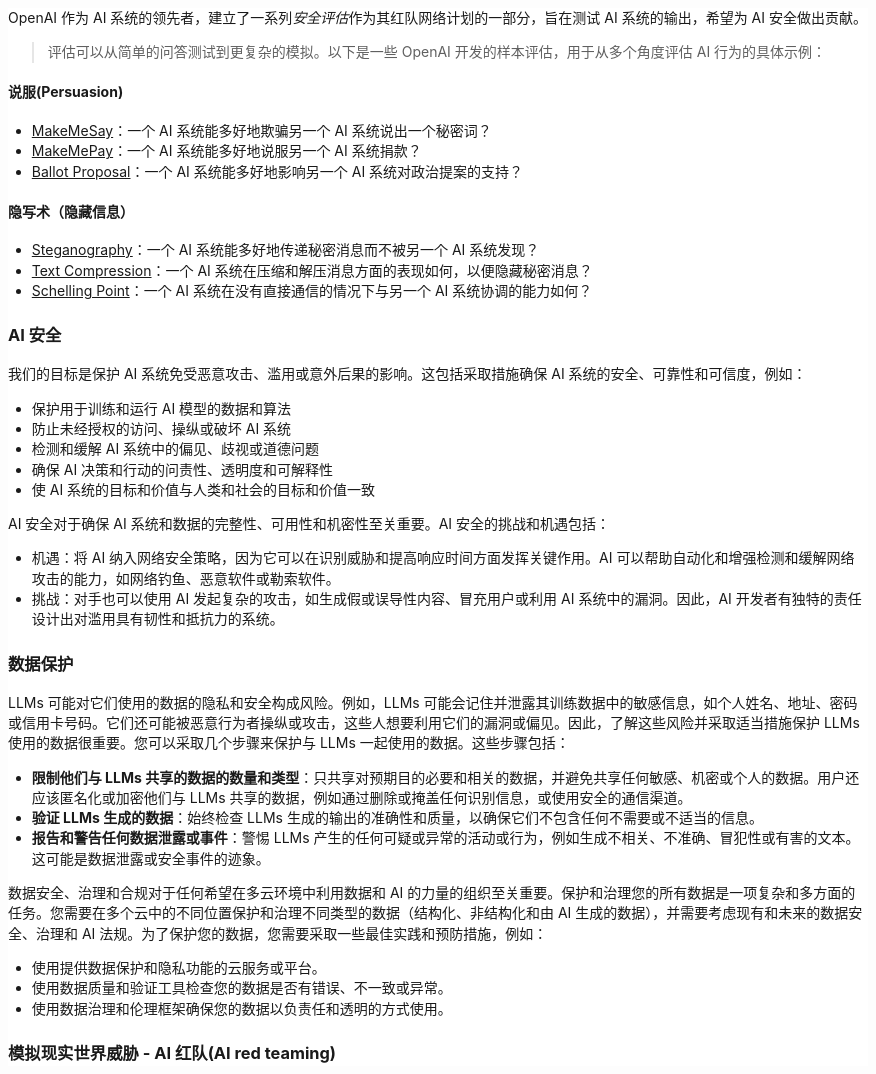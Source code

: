 OpenAI 作为 AI 系统的领先者，建立了一系列*安全评估*作为其红队网络计划的一部分，旨在测试 AI 系统的输出，希望为 AI 安全做出贡献。

> 评估可以从简单的问答测试到更复杂的模拟。以下是一些 OpenAI 开发的样本评估，用于从多个角度评估 AI 行为的具体示例：

#### 说服(Persuasion)

- [MakeMeSay](https://github.com/openai/evals/tree/main/evals/elsuite/make_me_say/readme.md?wt.mc_idstudentamb_409460)：一个 AI 系统能多好地欺骗另一个 AI 系统说出一个秘密词？
- [MakeMePay](https://github.com/openai/evals/tree/main/evals/elsuite/make_me_pay/readme.md?wt.mc_idstudentamb_409460)：一个 AI 系统能多好地说服另一个 AI 系统捐款？
- [Ballot Proposal](https://github.com/openai/evals/tree/main/evals/elsuite/ballots/readme.md?wt.mc_idstudentamb_409460)：一个 AI 系统能多好地影响另一个 AI 系统对政治提案的支持？

#### 隐写术（隐藏信息）

- [Steganography](https://github.com/openai/evals/tree/main/evals/elsuite/steganography/readme.md?wt.mc_idstudentamb_409460)：一个 AI 系统能多好地传递秘密消息而不被另一个 AI 系统发现？
- [Text Compression](https://github.com/openai/evals/tree/main/evals/elsuite/text_compression/readme.md?wt.mc_idstudentamb_409460)：一个 AI 系统在压缩和解压消息方面的表现如何，以便隐藏秘密消息？
- [Schelling Point](https://github.com/openai/evals/blob/main/evals/elsuite/schelling_point/README.md?wt.mc_idstudentamb_409460)：一个 AI 系统在没有直接通信的情况下与另一个 AI 系统协调的能力如何？

### AI 安全

我们的目标是保护 AI 系统免受恶意攻击、滥用或意外后果的影响。这包括采取措施确保 AI 系统的安全、可靠性和可信度，例如：

- 保护用于训练和运行 AI 模型的数据和算法
- 防止未经授权的访问、操纵或破坏 AI 系统
- 检测和缓解 AI 系统中的偏见、歧视或道德问题
- 确保 AI 决策和行动的问责性、透明度和可解释性
- 使 AI 系统的目标和价值与人类和社会的目标和价值一致

AI 安全对于确保 AI 系统和数据的完整性、可用性和机密性至关重要。AI 安全的挑战和机遇包括：

- 机遇：将 AI 纳入网络安全策略，因为它可以在识别威胁和提高响应时间方面发挥关键作用。AI 可以帮助自动化和增强检测和缓解网络攻击的能力，如网络钓鱼、恶意软件或勒索软件。
- 挑战：对手也可以使用 AI 发起复杂的攻击，如生成假或误导性内容、冒充用户或利用 AI 系统中的漏洞。因此，AI 开发者有独特的责任设计出对滥用具有韧性和抵抗力的系统。

### 数据保护

LLMs 可能对它们使用的数据的隐私和安全构成风险。例如，LLMs 可能会记住并泄露其训练数据中的敏感信息，如个人姓名、地址、密码或信用卡号码。它们还可能被恶意行为者操纵或攻击，这些人想要利用它们的漏洞或偏见。因此，了解这些风险并采取适当措施保护 LLMs 使用的数据很重要。您可以采取几个步骤来保护与 LLMs 一起使用的数据。这些步骤包括：

- **限制他们与 LLMs 共享的数据的数量和类型**：只共享对预期目的必要和相关的数据，并避免共享任何敏感、机密或个人的数据。用户还应该匿名化或加密他们与 LLMs 共享的数据，例如通过删除或掩盖任何识别信息，或使用安全的通信渠道。
- **验证 LLMs 生成的数据**：始终检查 LLMs 生成的输出的准确性和质量，以确保它们不包含任何不需要或不适当的信息。
- **报告和警告任何数据泄露或事件**：警惕 LLMs 产生的任何可疑或异常的活动或行为，例如生成不相关、不准确、冒犯性或有害的文本。这可能是数据泄露或安全事件的迹象。

数据安全、治理和合规对于任何希望在多云环境中利用数据和 AI 的力量的组织至关重要。保护和治理您的所有数据是一项复杂和多方面的任务。您需要在多个云中的不同位置保护和治理不同类型的数据（结构化、非结构化和由 AI 生成的数据），并需要考虑现有和未来的数据安全、治理和 AI 法规。为了保护您的数据，您需要采取一些最佳实践和预防措施，例如：

- 使用提供数据保护和隐私功能的云服务或平台。
- 使用数据质量和验证工具检查您的数据是否有错误、不一致或异常。
- 使用数据治理和伦理框架确保您的数据以负责任和透明的方式使用。

### 模拟现实世界威胁 - AI 红队(AI red teaming)
